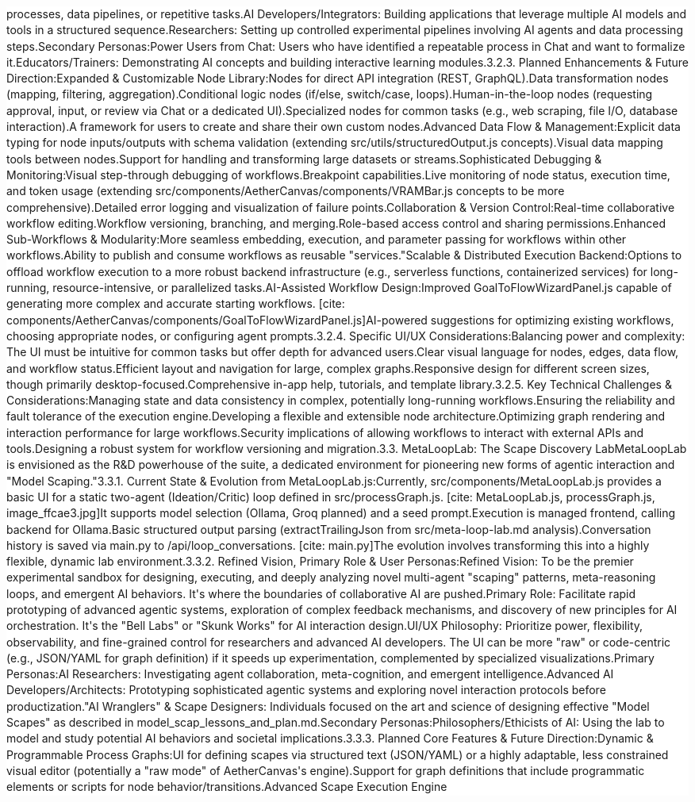 processes, data pipelines, or repetitive tasks.AI Developers/Integrators: Building applications that leverage multiple AI models and tools in a structured sequence.Researchers: Setting up controlled experimental pipelines involving AI agents and data processing steps.Secondary Personas:Power Users from Chat: Users who have identified a repeatable process in Chat and want to formalize it.Educators/Trainers: Demonstrating AI concepts and building interactive learning modules.3.2.3. Planned Enhancements & Future Direction:Expanded & Customizable Node Library:Nodes for direct API integration (REST, GraphQL).Data transformation nodes (mapping, filtering, aggregation).Conditional logic nodes (if/else, switch/case, loops).Human-in-the-loop nodes (requesting approval, input, or review via Chat or a dedicated UI).Specialized nodes for common tasks (e.g., web scraping, file I/O, database interaction).A framework for users to create and share their own custom nodes.Advanced Data Flow & Management:Explicit data typing for node inputs/outputs with schema validation (extending src/utils/structuredOutput.js concepts).Visual data mapping tools between nodes.Support for handling and transforming large datasets or streams.Sophisticated Debugging & Monitoring:Visual step-through debugging of workflows.Breakpoint capabilities.Live monitoring of node status, execution time, and token usage (extending src/components/AetherCanvas/components/VRAMBar.js concepts to be more comprehensive).Detailed error logging and visualization of failure points.Collaboration & Version Control:Real-time collaborative workflow editing.Workflow versioning, branching, and merging.Role-based access control and sharing permissions.Enhanced Sub-Workflows & Modularity:More seamless embedding, execution, and parameter passing for workflows within other workflows.Ability to publish and consume workflows as reusable "services."Scalable & Distributed Execution Backend:Options to offload workflow execution to a more robust backend infrastructure (e.g., serverless functions, containerized services) for long-running, resource-intensive, or parallelized tasks.AI-Assisted Workflow Design:Improved GoalToFlowWizardPanel.js capable of generating more complex and accurate starting workflows. [cite: components/AetherCanvas/components/GoalToFlowWizardPanel.js]AI-powered suggestions for optimizing existing workflows, choosing appropriate nodes, or configuring agent prompts.3.2.4. Specific UI/UX Considerations:Balancing power and complexity: The UI must be intuitive for common tasks but offer depth for advanced users.Clear visual language for nodes, edges, data flow, and workflow status.Efficient layout and navigation for large, complex graphs.Responsive design for different screen sizes, though primarily desktop-focused.Comprehensive in-app help, tutorials, and template library.3.2.5. Key Technical Challenges & Considerations:Managing state and data consistency in complex, potentially long-running workflows.Ensuring the reliability and fault tolerance of the execution engine.Developing a flexible and extensible node architecture.Optimizing graph rendering and interaction performance for large workflows.Security implications of allowing workflows to interact with external APIs and tools.Designing a robust system for workflow versioning and migration.3.3. MetaLoopLab: The Scape Discovery LabMetaLoopLab is envisioned as the R&D powerhouse of the suite, a dedicated environment for pioneering new forms of agentic interaction and "Model Scaping."3.3.1. Current State & Evolution from MetaLoopLab.js:Currently, src/components/MetaLoopLab.js provides a basic UI for a static two-agent (Ideation/Critic) loop defined in src/processGraph.js. [cite: MetaLoopLab.js, processGraph.js, image_ffcae3.jpg]It supports model selection (Ollama, Groq planned) and a seed prompt.Execution is managed frontend, calling backend for Ollama.Basic structured output parsing (extractTrailingJson from src/meta-loop-lab.md analysis).Conversation history is saved via main.py to /api/loop_conversations. [cite: main.py]The evolution involves transforming this into a highly flexible, dynamic lab environment.3.3.2. Refined Vision, Primary Role & User Personas:Refined Vision: To be the premier experimental sandbox for designing, executing, and deeply analyzing novel multi-agent "scaping" patterns, meta-reasoning loops, and emergent AI behaviors. It's where the boundaries of collaborative AI are pushed.Primary Role: Facilitate rapid prototyping of advanced agentic systems, exploration of complex feedback mechanisms, and discovery of new principles for AI orchestration. It's the "Bell Labs" or "Skunk Works" for AI interaction design.UI/UX Philosophy: Prioritize power, flexibility, observability, and fine-grained control for researchers and advanced AI developers. The UI can be more "raw" or code-centric (e.g., JSON/YAML for graph definition) if it speeds up experimentation, complemented by specialized visualizations.Primary Personas:AI Researchers: Investigating agent collaboration, meta-cognition, and emergent intelligence.Advanced AI Developers/Architects: Prototyping sophisticated agentic systems and exploring novel interaction protocols before productization."AI Wranglers" & Scape Designers: Individuals focused on the art and science of designing effective "Model Scapes" as described in model_scap_lessons_and_plan.md.Secondary Personas:Philosophers/Ethicists of AI: Using the lab to model and study potential AI behaviors and societal implications.3.3.3. Planned Core Features & Future Direction:Dynamic & Programmable Process Graphs:UI for defining scapes via structured text (JSON/YAML) or a highly adaptable, less constrained visual editor (potentially a "raw mode" of AetherCanvas's engine).Support for graph definitions that include programmatic elements or scripts for node behavior/transitions.Advanced Scape Execution Engine